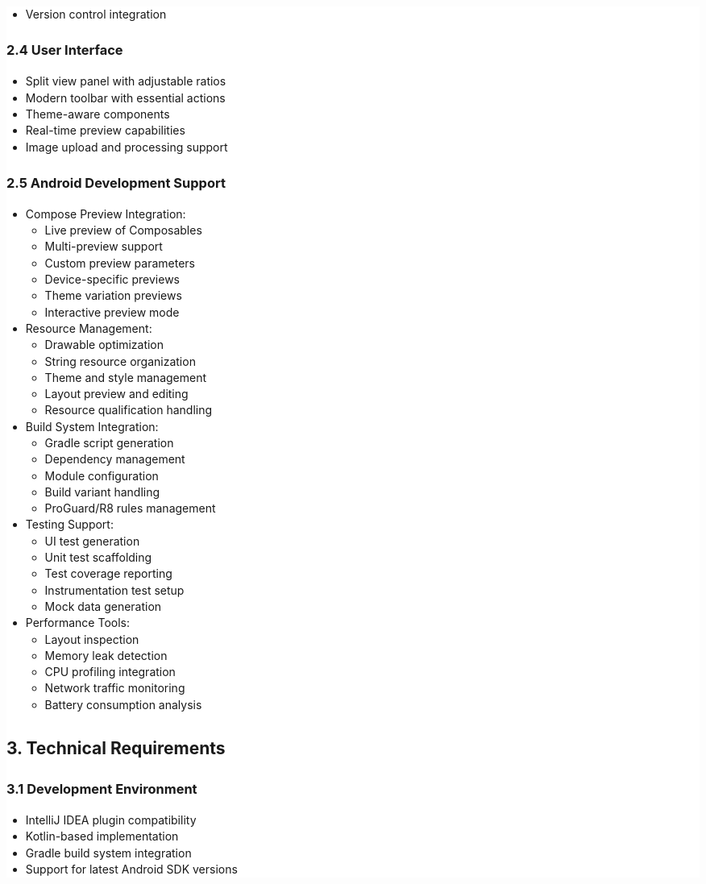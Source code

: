   - Version control integration

### 2.4 User Interface
- Split view panel with adjustable ratios
- Modern toolbar with essential actions
- Theme-aware components
- Real-time preview capabilities
- Image upload and processing support

### 2.5 Android Development Support
- Compose Preview Integration:
  - Live preview of Composables
  - Multi-preview support
  - Custom preview parameters
  - Device-specific previews
  - Theme variation previews
  - Interactive preview mode
- Resource Management:
  - Drawable optimization
  - String resource organization
  - Theme and style management
  - Layout preview and editing
  - Resource qualification handling
- Build System Integration:
  - Gradle script generation
  - Dependency management
  - Module configuration
  - Build variant handling
  - ProGuard/R8 rules management
- Testing Support:
  - UI test generation
  - Unit test scaffolding
  - Test coverage reporting
  - Instrumentation test setup
  - Mock data generation
- Performance Tools:
  - Layout inspection
  - Memory leak detection
  - CPU profiling integration
  - Network traffic monitoring
  - Battery consumption analysis

## 3. Technical Requirements

### 3.1 Development Environment
- IntelliJ IDEA plugin compatibility
- Kotlin-based implementation
- Gradle build system integration
- Support for latest Android SDK versions
